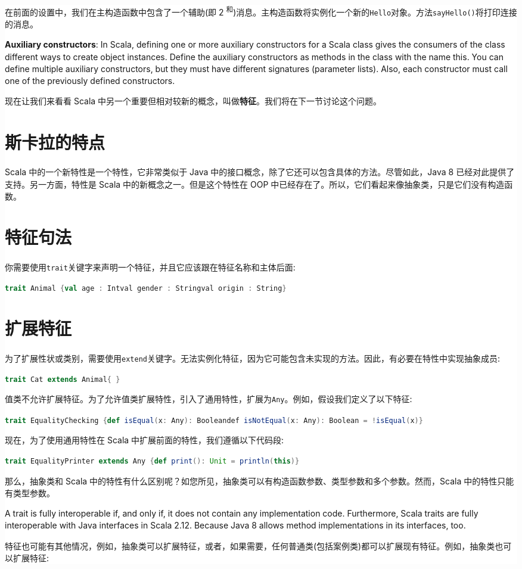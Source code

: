 在前面的设置中，我们在主构造函数中包含了一个辅助(即 2 <sup class="calibre26">和</sup>)消息。主构造函数将实例化一个新的`Hello`对象。方法`sayHello()`将打印连接的消息。

**Auxiliary constructors**: In Scala, defining one or more auxiliary constructors for a Scala class gives the consumers of the class different ways to create object instances. Define the auxiliary constructors as methods in the class with the name this. You can define multiple auxiliary constructors, but they must have different signatures (parameter lists). Also, each constructor must call one of the previously defined constructors.

现在让我们来看看 Scala 中另一个重要但相对较新的概念，叫做**特征**。我们将在下一节讨论这个问题。

# 斯卡拉的特点

Scala 中的一个新特性是一个特性，它非常类似于 Java 中的接口概念，除了它还可以包含具体的方法。尽管如此，Java 8 已经对此提供了支持。另一方面，特性是 Scala 中的新概念之一。但是这个特性在 OOP 中已经存在了。所以，它们看起来像抽象类，只是它们没有构造函数。

# 特征句法

你需要使用`trait`关键字来声明一个特征，并且它应该跟在特征名称和主体后面:

```scala
trait Animal {val age : Intval gender : Stringval origin : String}

```

# 扩展特征

为了扩展性状或类别，需要使用`extend`关键字。无法实例化特征，因为它可能包含未实现的方法。因此，有必要在特性中实现抽象成员:

```scala
trait Cat extends Animal{ }

```

值类不允许扩展特征。为了允许值类扩展特性，引入了通用特性，扩展为`Any`。例如，假设我们定义了以下特征:

```scala
trait EqualityChecking {def isEqual(x: Any): Booleandef isNotEqual(x: Any): Boolean = !isEqual(x)}

```

现在，为了使用通用特性在 Scala 中扩展前面的特性，我们遵循以下代码段:

```scala
trait EqualityPrinter extends Any {def print(): Unit = println(this)}

```

那么，抽象类和 Scala 中的特性有什么区别呢？如您所见，抽象类可以有构造函数参数、类型参数和多个参数。然而，Scala 中的特性只能有类型参数。

A trait is fully interoperable if, and only if, it does not contain any implementation code. Furthermore, Scala traits are fully interoperable with Java interfaces in Scala 2.12\. Because Java 8 allows method implementations in its interfaces, too.

特征也可能有其他情况，例如，抽象类可以扩展特征，或者，如果需要，任何普通类(包括案例类)都可以扩展现有特征。例如，抽象类也可以扩展特征:

